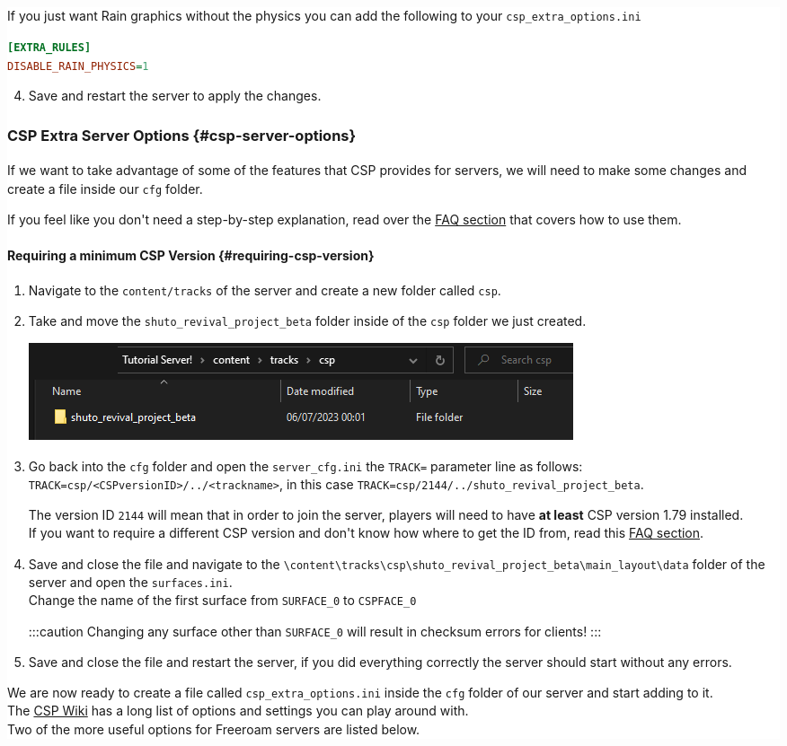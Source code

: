    If you just want Rain graphics without the physics you can add the following to your `csp_extra_options.ini`
   ```ini title="csp_extra_options.ini"
   [EXTRA_RULES] 
   DISABLE_RAIN_PHYSICS=1
   ```

4. Save and restart the server to apply the changes.

### CSP Extra Server Options {#csp-server-options}

If we want to take advantage of some of the features that CSP provides for servers, we will need to make some changes and create a file inside our `cfg` folder.

If you feel like you don't need a step-by-step explanation, read over the [FAQ section](./faq.md#csp-extra-options) that covers how to use them.  

#### Requiring a minimum CSP Version {#requiring-csp-version}

1.  Navigate to the `content/tracks` of the server and create a new folder called `csp`.

2.  Take and move the `shuto_revival_project_beta` folder inside of the `csp` folder we just created.
    
    ![](./assets/guide/21.png)

3.  Go back into the `cfg` folder and open the `server_cfg.ini` the `TRACK=` parameter line as follows:  
    `TRACK=csp/<CSPversionID>/../<trackname>`, in this case `TRACK=csp/2144/../shuto_revival_project_beta`.

    The version ID `2144` will mean that in order to join the server, players will need to have **at least** CSP version 1.79 installed.  
    If you want to require a different CSP version and don't know how where to get the ID from, read this [FAQ section](./faq.md#requiring-csp-version).

4.  Save and close the file and navigate to the `\content\tracks\csp\shuto_revival_project_beta\main_layout\data` folder of the server and open the `surfaces.ini`.  
    Change the name of the first surface from `SURFACE_0` to `CSPFACE_0`
    
    :::caution
    Changing any surface other than `SURFACE_0` will result in checksum errors for clients!
    :::

5.  Save and close the file and restart the server, if you did everything correctly the server should start without any errors.

We are now ready to create a file called `csp_extra_options.ini` inside the `cfg` folder of our server and start adding to it.  
The [CSP Wiki](https://github.com/ac-custom-shaders-patch/acc-extension-config/wiki/Misc-%E2%80%93-Server-extra-options) has a long list of options and settings you can play around with.  
Two of the more useful options for Freeroam servers are listed below.
